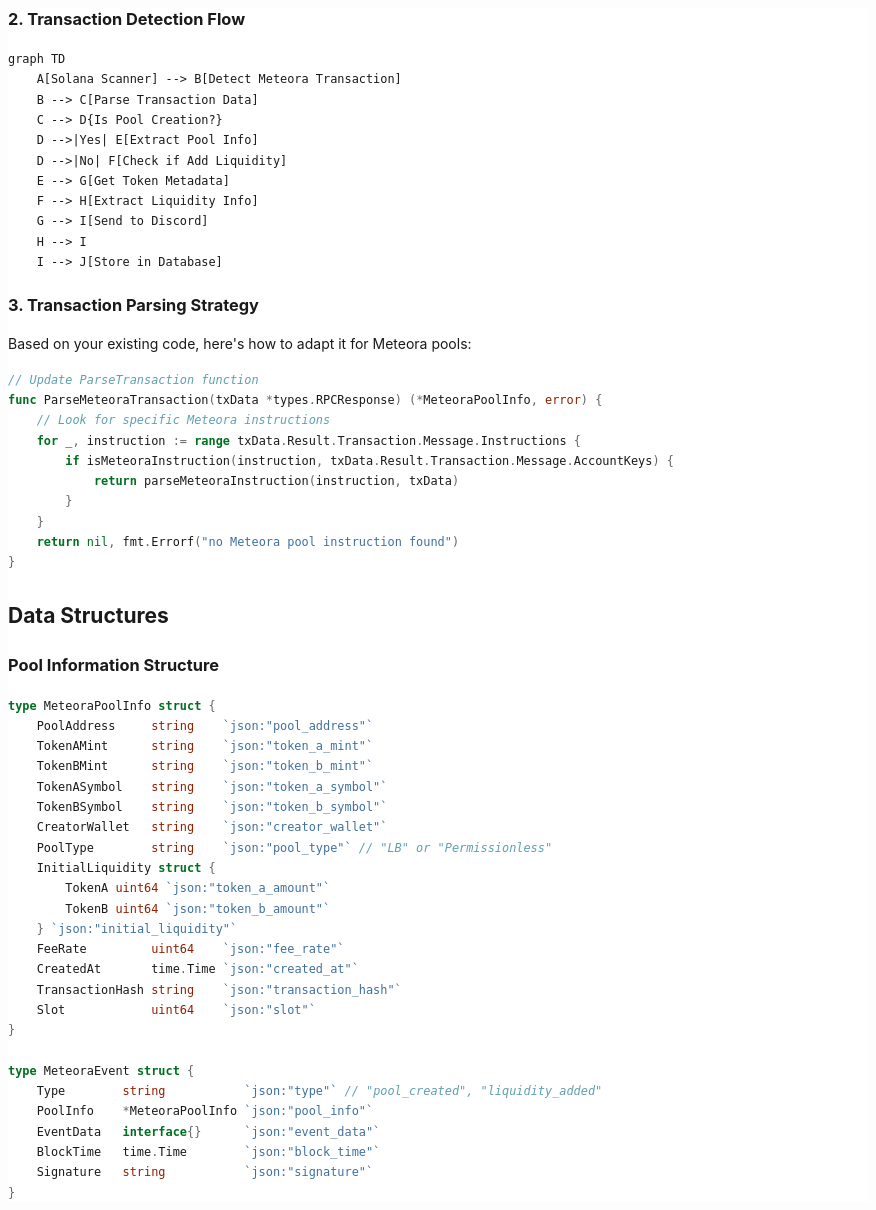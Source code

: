 ### 2. Transaction Detection Flow

```mermaid
graph TD
    A[Solana Scanner] --> B[Detect Meteora Transaction]
    B --> C[Parse Transaction Data]
    C --> D{Is Pool Creation?}
    D -->|Yes| E[Extract Pool Info]
    D -->|No| F[Check if Add Liquidity]
    E --> G[Get Token Metadata]
    F --> H[Extract Liquidity Info]
    G --> I[Send to Discord]
    H --> I
    I --> J[Store in Database]
```

### 3. Transaction Parsing Strategy

Based on your existing code, here's how to adapt it for Meteora pools:

```go
// Update ParseTransaction function
func ParseMeteoraTransaction(txData *types.RPCResponse) (*MeteoraPoolInfo, error) {
    // Look for specific Meteora instructions
    for _, instruction := range txData.Result.Transaction.Message.Instructions {
        if isMeteoraInstruction(instruction, txData.Result.Transaction.Message.AccountKeys) {
            return parseMeteoraInstruction(instruction, txData)
        }
    }
    return nil, fmt.Errorf("no Meteora pool instruction found")
}
```

## Data Structures

### Pool Information Structure

```go
type MeteoraPoolInfo struct {
    PoolAddress     string    `json:"pool_address"`
    TokenAMint      string    `json:"token_a_mint"`
    TokenBMint      string    `json:"token_b_mint"`
    TokenASymbol    string    `json:"token_a_symbol"`
    TokenBSymbol    string    `json:"token_b_symbol"`
    CreatorWallet   string    `json:"creator_wallet"`
    PoolType        string    `json:"pool_type"` // "LB" or "Permissionless"
    InitialLiquidity struct {
        TokenA uint64 `json:"token_a_amount"`
        TokenB uint64 `json:"token_b_amount"`
    } `json:"initial_liquidity"`
    FeeRate         uint64    `json:"fee_rate"`
    CreatedAt       time.Time `json:"created_at"`
    TransactionHash string    `json:"transaction_hash"`
    Slot            uint64    `json:"slot"`
}

type MeteoraEvent struct {
    Type        string           `json:"type"` // "pool_created", "liquidity_added"
    PoolInfo    *MeteoraPoolInfo `json:"pool_info"`
    EventData   interface{}      `json:"event_data"`
    BlockTime   time.Time        `json:"block_time"`
    Signature   string           `json:"signature"`
}
```

